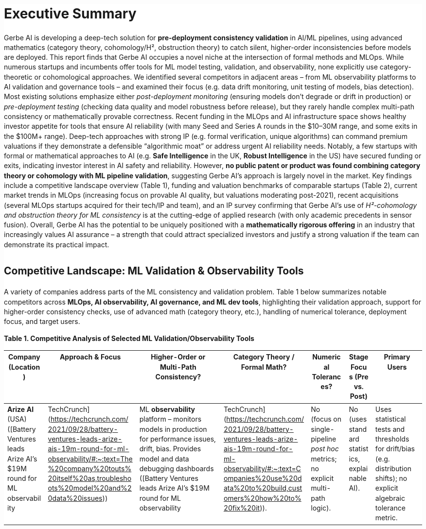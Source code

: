 # Executive Summary

Gerbe AI is developing a deep-tech solution for **pre-deployment consistency validation** in AI/ML pipelines, using advanced mathematics (category theory, cohomology/H², obstruction theory) to catch silent, higher-order inconsistencies before models are deployed. This report finds that Gerbe AI occupies a novel niche at the intersection of formal methods and MLOps. While numerous startups and incumbents offer tools for ML model testing, validation, and observability, none explicitly use category-theoretic or cohomological approaches. We identified several competitors in adjacent areas – from ML observability platforms to AI validation and governance tools – and examined their focus (e.g. data drift monitoring, unit testing of models, bias detection). Most existing solutions emphasize either *post-deployment monitoring* (ensuring models don’t degrade or drift in production) or *pre-deployment testing* (checking data quality and model robustness before release), but they rarely handle complex multi-path consistency or mathematically provable correctness. Recent funding in the MLOps and AI infrastructure space shows healthy investor appetite for tools that ensure AI reliability (with many Seed and Series A rounds in the $10–30M range, and some exits in the $100M+ range). Deep-tech approaches with strong IP (e.g. formal verification, unique algorithms) can command premium valuations if they demonstrate a defensible “algorithmic moat” or address urgent AI reliability needs. Notably, a few startups with formal or mathematical approaches to AI (e.g. **Safe Intelligence** in the UK, **Robust Intelligence** in the US) have secured funding or exits, indicating investor interest in AI safety and reliability. However, **no public patent or product was found combining category theory or cohomology with ML pipeline validation**, suggesting Gerbe AI’s approach is largely novel in the market. Key findings include a competitive landscape overview (Table 1), funding and valuation benchmarks of comparable startups (Table 2), current market trends in MLOps (increasing focus on provable AI quality, but valuations moderating post-2021), recent acquisitions (several MLOps startups acquired for their tech/IP and team), and an IP survey confirming that Gerbe AI’s use of *H²-cohomology and obstruction theory for ML consistency* is at the cutting-edge of applied research (with only academic precedents in sensor fusion). Overall, Gerbe AI has the potential to be uniquely positioned with a **mathematically rigorous offering** in an industry that increasingly values AI assurance – a strength that could attract specialized investors and justify a strong valuation if the team can demonstrate its practical impact. 

## Competitive Landscape: ML Validation & Observability Tools

A variety of companies address parts of the ML consistency and validation problem. Table 1 below summarizes notable competitors across **MLOps, AI observability, AI governance, and ML dev tools**, highlighting their validation approach, support for higher-order consistency checks, use of advanced math (category theory, etc.), handling of numerical tolerance, deployment focus, and target users.

**Table 1. Competitive Analysis of Selected ML Validation/Observability Tools** 

| **Company** (Location)         | **Approach & Focus**                                         | **Higher-Order or Multi-Path Consistency?**    | **Category Theory / Formal Math?**      | **Numerical Tolerances?**                        | **Stage Focus (Pre vs. Post)**            | **Primary Users**                    |
|-------------------------------|--------------------------------------------------------------|-----------------------------------------------|-----------------------------------------|--------------------------------------------------|------------------------------------------|---------------------------------------|
| **Arize AI** (USA) ([Battery Ventures leads Arize AI’s $19M round for ML observability | TechCrunch](https://techcrunch.com/2021/09/28/battery-ventures-leads-arize-ais-19m-round-for-ml-observability/#:~:text=The%20company%20touts%20itself%20as,troubleshoots%20model%20and%20data%20issues))     | ML **observability** platform – monitors models in production for performance issues, drift, bias. Provides model and data debugging dashboards ([Battery Ventures leads Arize AI’s $19M round for ML observability | TechCrunch](https://techcrunch.com/2021/09/28/battery-ventures-leads-arize-ais-19m-round-for-ml-observability/#:~:text=Companies%20use%20data%20to%20build,customers%20how%20to%20fix%20it)). | No (focus on single-pipeline *post hoc* metrics; no explicit multi-path logic). | No (uses standard statistics, explainable AI). | Uses statistical tests and thresholds for drift/bias (e.g. distribution shifts); no explicit algebraic tolerance metric. | **Post-deployment** monitoring (integrates into production to catch issues in real-time) ([Battery Ventures leads Arize AI’s $19M round for ML observability | TechCrunch](https://techcrunch.com/2021/09/28/battery-ventures-leads-arize-ais-19m-round-for-ml-observability/#:~:text=Companies%20use%20data%20to%20build,customers%20how%20to%20fix%20it)). | Data scientists, MLOps engineers in enterprise deploying models. |